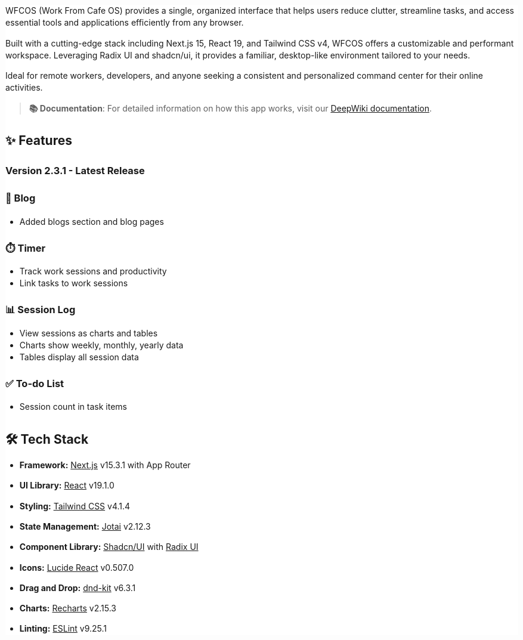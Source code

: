 WFCOS (Work From Cafe OS) provides a single, organized interface that helps users reduce clutter, streamline tasks, and access essential tools and applications efficiently from any browser.

Built with a cutting-edge stack including Next.js 15, React 19, and Tailwind CSS v4, WFCOS offers a customizable and performant workspace. Leveraging Radix UI and shadcn/ui, it provides a familiar, desktop-like environment tailored to your needs.

Ideal for remote workers, developers, and anyone seeking a consistent and personalized command center for their online activities.

> **📚 Documentation**: For detailed information on how this app works, visit our [DeepWiki documentation](https://deepwiki.com/ekmigasari/wfcOS/).

## ✨ Features

### Version 2.3.1 - Latest Release

### 💼 Blog

- Added blogs section and blog pages

### ⏱️ Timer

- Track work sessions and productivity
- Link tasks to work sessions

### 📊 Session Log

- View sessions as charts and tables
- Charts show weekly, monthly, yearly data
- Tables display all session data

### ✅ To-do List

- Session count in task items

## 🛠️ Tech Stack

- **Framework:** [Next.js](https://nextjs.org/) v15.3.1 with App Router

- **UI Library:** [React](https://react.dev/) v19.1.0

- **Styling:** [Tailwind CSS](https://tailwindcss.com/) v4.1.4

- **State Management:** [Jotai](https://jotai.org/) v2.12.3

- **Component Library:** [Shadcn/UI](https://ui.shadcn.com/) with [Radix UI](https://www.radix-ui.com/)

- **Icons:** [Lucide React](https://lucide.dev/) v0.507.0

- **Drag and Drop:** [dnd-kit](https://dndkit.com/) v6.3.1

- **Charts:** [Recharts](https://recharts.org/) v2.15.3

- **Linting:** [ESLint](https://eslint.org/) v9.25.1
